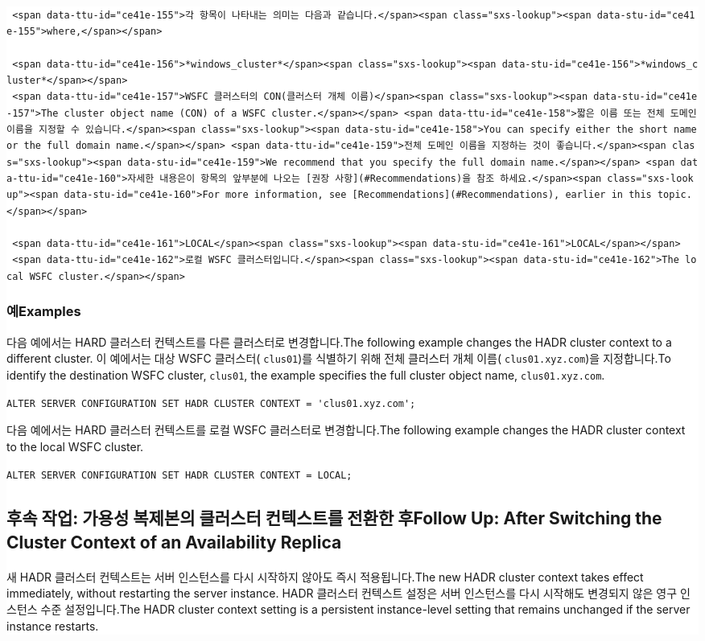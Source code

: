      <span data-ttu-id="ce41e-155">각 항목이 나타내는 의미는 다음과 같습니다.</span><span class="sxs-lookup"><span data-stu-id="ce41e-155">where,</span></span>  
  
     <span data-ttu-id="ce41e-156">*windows_cluster*</span><span class="sxs-lookup"><span data-stu-id="ce41e-156">*windows_cluster*</span></span>  
     <span data-ttu-id="ce41e-157">WSFC 클러스터의 CON(클러스터 개체 이름)</span><span class="sxs-lookup"><span data-stu-id="ce41e-157">The cluster object name (CON) of a WSFC cluster.</span></span> <span data-ttu-id="ce41e-158">짧은 이름 또는 전체 도메인 이름을 지정할 수 있습니다.</span><span class="sxs-lookup"><span data-stu-id="ce41e-158">You can specify either the short name or the full domain name.</span></span> <span data-ttu-id="ce41e-159">전체 도메인 이름을 지정하는 것이 좋습니다.</span><span class="sxs-lookup"><span data-stu-id="ce41e-159">We recommend that you specify the full domain name.</span></span> <span data-ttu-id="ce41e-160">자세한 내용은이 항목의 앞부분에 나오는 [권장 사항](#Recommendations)을 참조 하세요.</span><span class="sxs-lookup"><span data-stu-id="ce41e-160">For more information, see [Recommendations](#Recommendations), earlier in this topic.</span></span>  
  
     <span data-ttu-id="ce41e-161">LOCAL</span><span class="sxs-lookup"><span data-stu-id="ce41e-161">LOCAL</span></span>  
     <span data-ttu-id="ce41e-162">로컬 WSFC 클러스터입니다.</span><span class="sxs-lookup"><span data-stu-id="ce41e-162">The local WSFC cluster.</span></span>  
  
### <a name="examples"></a><span data-ttu-id="ce41e-163">예</span><span class="sxs-lookup"><span data-stu-id="ce41e-163">Examples</span></span>  
 <span data-ttu-id="ce41e-164">다음 예에서는 HARD 클러스터 컨텍스트를 다른 클러스터로 변경합니다.</span><span class="sxs-lookup"><span data-stu-id="ce41e-164">The following example changes the HADR cluster context to a different cluster.</span></span> <span data-ttu-id="ce41e-165">이 예에서는 대상 WSFC 클러스터( `clus01`)를 식별하기 위해 전체 클러스터 개체 이름( `clus01.xyz.com`)을 지정합니다.</span><span class="sxs-lookup"><span data-stu-id="ce41e-165">To identify the destination WSFC cluster, `clus01`, the example specifies the full cluster object name, `clus01.xyz.com`.</span></span>  
  
```  
ALTER SERVER CONFIGURATION SET HADR CLUSTER CONTEXT = 'clus01.xyz.com';  
```  
  
 <span data-ttu-id="ce41e-166">다음 예에서는 HARD 클러스터 컨텍스트를 로컬 WSFC 클러스터로 변경합니다.</span><span class="sxs-lookup"><span data-stu-id="ce41e-166">The following example changes the HADR cluster context to the local WSFC cluster.</span></span>  
  
```  
ALTER SERVER CONFIGURATION SET HADR CLUSTER CONTEXT = LOCAL;  
```  
  

  
##  <a name="follow-up-after-switching-the-cluster-context-of-an-availability-replica"></a><a name="FollowUp"></a> <span data-ttu-id="ce41e-167">후속 작업: 가용성 복제본의 클러스터 컨텍스트를 전환한 후</span><span class="sxs-lookup"><span data-stu-id="ce41e-167">Follow Up: After Switching the Cluster Context of an Availability Replica</span></span>  
 <span data-ttu-id="ce41e-168">새 HADR 클러스터 컨텍스트는 서버 인스턴스를 다시 시작하지 않아도 즉시 적용됩니다.</span><span class="sxs-lookup"><span data-stu-id="ce41e-168">The new HADR cluster context takes effect immediately, without restarting the server instance.</span></span> <span data-ttu-id="ce41e-169">HADR 클러스터 컨텍스트 설정은 서버 인스턴스를 다시 시작해도 변경되지 않은 영구 인스턴스 수준 설정입니다.</span><span class="sxs-lookup"><span data-stu-id="ce41e-169">The HADR cluster context setting is a persistent instance-level setting that remains unchanged if the server instance restarts.</span></span>  
  